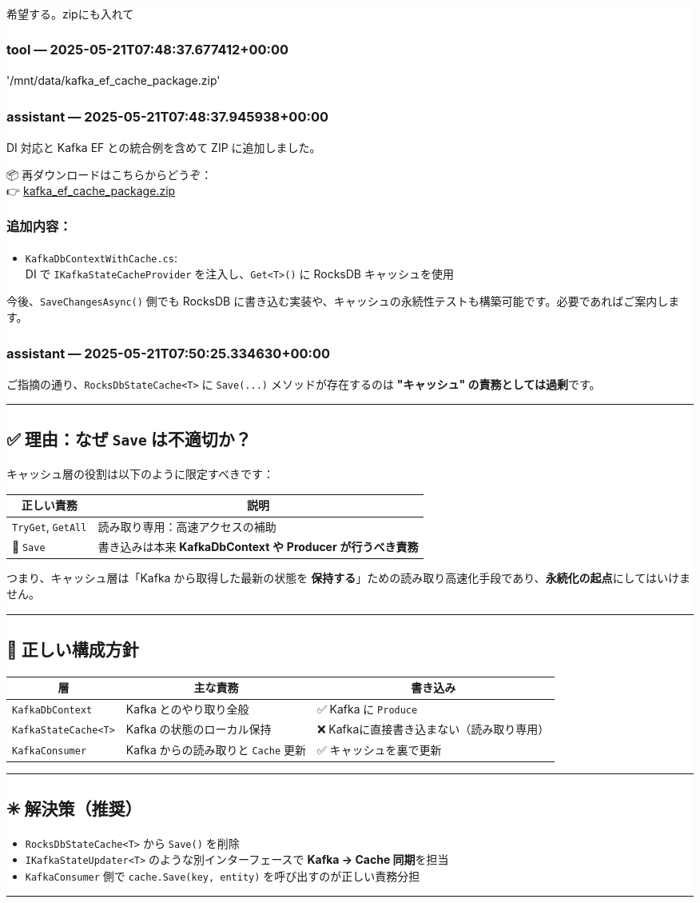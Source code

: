希望する。zipにも入れて
### tool — 2025-05-21T07:48:37.677412+00:00

'/mnt/data/kafka_ef_cache_package.zip'
### assistant — 2025-05-21T07:48:37.945938+00:00

DI 対応と Kafka EF との統合例を含めて ZIP に追加しました。

📦 再ダウンロードはこちらからどうぞ：  
👉 [kafka_ef_cache_package.zip](sandbox:/mnt/data/kafka_ef_cache_package.zip)
### 追加内容：
- `KafkaDbContextWithCache.cs`:  
  DI で `IKafkaStateCacheProvider` を注入し、`Get<T>()` に RocksDB キャッシュを使用

今後、`SaveChangesAsync()` 側でも RocksDB に書き込む実装や、キャッシュの永続性テストも構築可能です。必要であればご案内します。
### assistant — 2025-05-21T07:50:25.334630+00:00

ご指摘の通り、`RocksDbStateCache<T>` に `Save(...)` メソッドが存在するのは **"キャッシュ" の責務としては過剰**です。

---

## ✅ 理由：なぜ `Save` は不適切か？

キャッシュ層の役割は以下のように限定すべきです：

| 正しい責務 | 説明 |
|------------|------|
| `TryGet`, `GetAll` | 読み取り専用：高速アクセスの補助 |
| 🔴 `Save` | 書き込みは本来 **KafkaDbContext や Producer が行うべき責務** |

つまり、キャッシュ層は「Kafka から取得した最新の状態を **保持する**」ための読み取り高速化手段であり、**永続化の起点**にしてはいけません。

---

## 🔧 正しい構成方針

| 層 | 主な責務 | 書き込み |
|----|----------|----------|
| `KafkaDbContext` | Kafka とのやり取り全般 | ✅ Kafka に `Produce` |
| `KafkaStateCache<T>` | Kafka の状態のローカル保持 | ❌ Kafkaに直接書き込まない（読み取り専用） |
| `KafkaConsumer` | Kafka からの読み取りと `Cache` 更新 | ✅ キャッシュを裏で更新 |

---

## ✳ 解決策（推奨）

- `RocksDbStateCache<T>` から `Save()` を削除
- `IKafkaStateUpdater<T>` のような別インターフェースで **Kafka → Cache 同期**を担当
- `KafkaConsumer` 側で `cache.Save(key, entity)` を呼び出すのが正しい責務分担

---